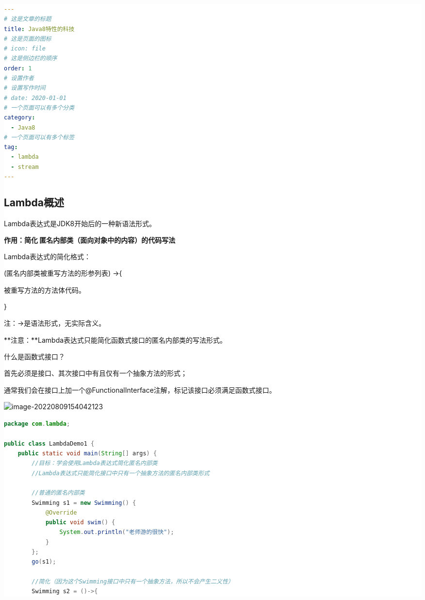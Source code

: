```yaml
---
# 这是文章的标题
title: Java8特性的科技
# 这是页面的图标
# icon: file
# 这是侧边栏的顺序
order: 1
# 设置作者
# 设置写作时间
# date: 2020-01-01
# 一个页面可以有多个分类
category:
  - Java8
# 一个页面可以有多个标签
tag:
  - lambda
  - stream
---
```


## Lambda概述

Lambda表达式是JDK8开始后的一种新语法形式。

**作用：简化 匿名内部类（面向对象中的内容）的代码写法**

Lambda表达式的简化格式：

(匿名内部类被重写方法的形参列表) ->{

被重写方法的方法体代码。

}

注：->是语法形式，无实际含义。



**注意：**Lambda表达式只能简化函数式接口的匿名内部类的写法形式。

什么是函数式接口？

首先必须是接口、其次接口中有且仅有一个抽象方法的形式；

通常我们会在接口上加一个@FunctionalInterface注解，标记该接口必须满足函数式接口。

![image-20220809154042123](https://raw.githubusercontent.com/redyouzi/images-for-blog/main/img02/202208091540186.png)



```java
package com.lambda;

public class LambdaDemo1 {
    public static void main(String[] args) {
        //目标：学会使用Lambda表达式简化匿名内部类
        //Lambda表达式只能简化接口中只有一个抽象方法的匿名内部类形式

        //普通的匿名内部类
        Swimming s1 = new Swimming() {
            @Override
            public void swim() {
                System.out.println("老师游的很快");
            }
        };
        go(s1);

        //简化（因为这个Swimming接口中只有一个抽象方法，所以不会产生二义性）
        Swimming s2 = ()->{
```